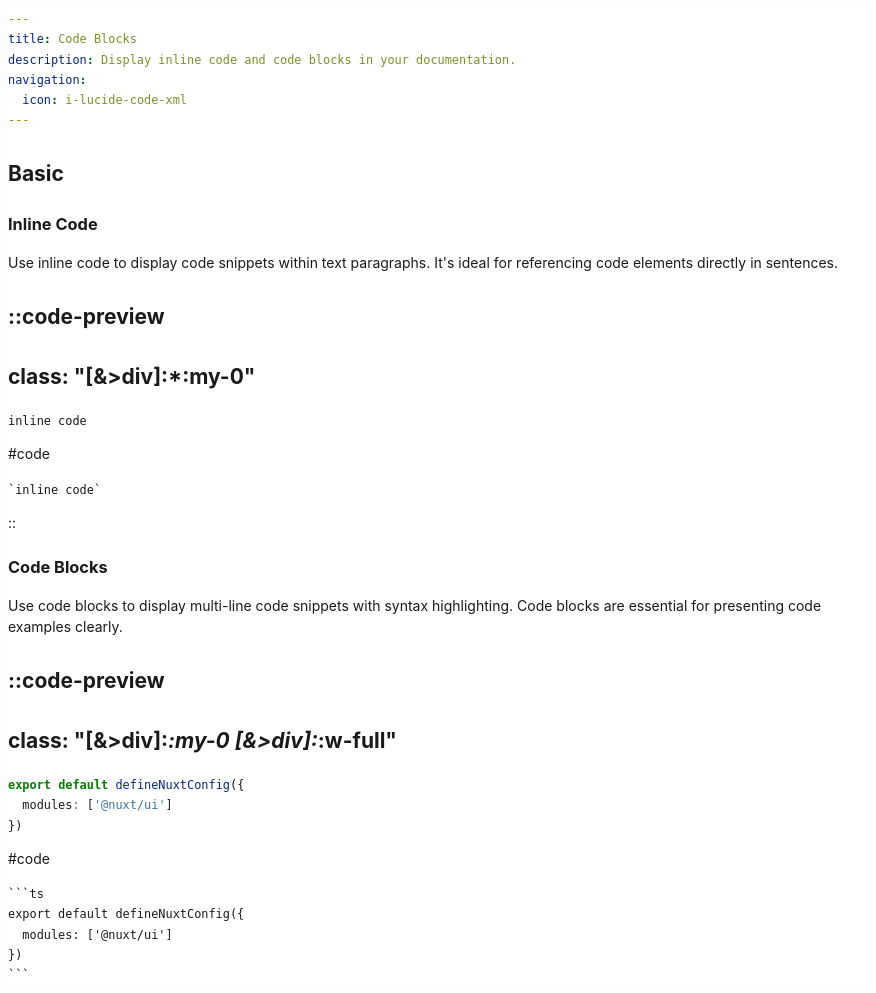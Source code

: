 ```yaml
---
title: Code Blocks
description: Display inline code and code blocks in your documentation.
navigation:
  icon: i-lucide-code-xml
---
```


## Basic

### Inline Code

Use inline code to display code snippets within text paragraphs. It's ideal for referencing code elements directly in sentences.

## ::code-preview

## class: "[&>div]:\*:my-0"

`inline code`

#code

```mdc
`inline code`
```

::

### Code Blocks

Use code blocks to display multi-line code snippets with syntax highlighting. Code blocks are essential for presenting code examples clearly.

## ::code-preview

## class: "[&>div]:_:my-0 [&>div]:_:w-full"

```ts
export default defineNuxtConfig({
  modules: ['@nuxt/ui']
})
```

#code

````mdc
```ts
export default defineNuxtConfig({
  modules: ['@nuxt/ui']
})
```
````
